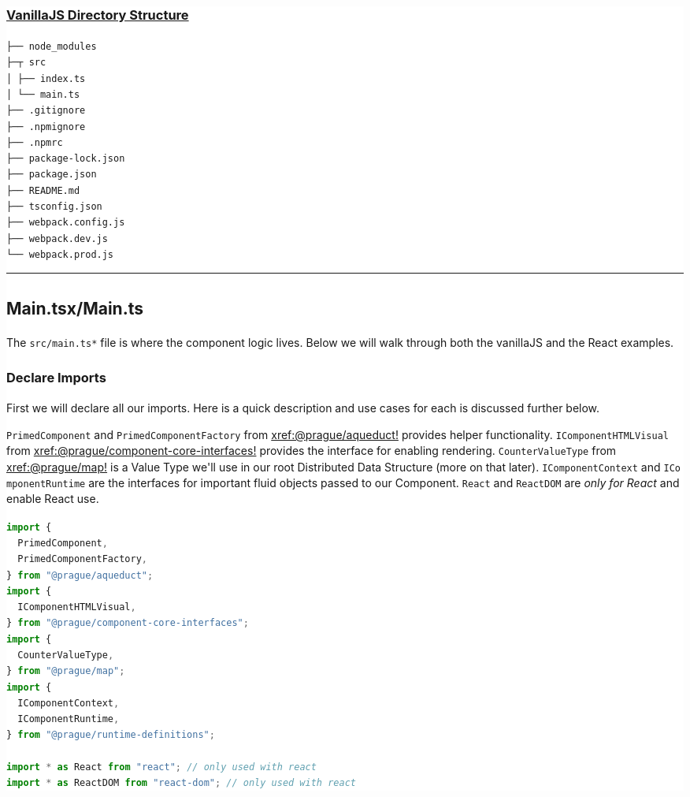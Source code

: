### [VanillaJS Directory Structure](#tab/tabid-2)

```text
├── node_modules
├─┬ src
│ ├── index.ts
│ └── main.ts
├── .gitignore
├── .npmignore
├── .npmrc
├── package-lock.json
├── package.json
├── README.md
├── tsconfig.json
├── webpack.config.js
├── webpack.dev.js
└── webpack.prod.js
```

*******

## Main.tsx/Main.ts

The `src/main.ts*` file is where the component logic lives. Below we will walk through both the vanillaJS and the React examples.

### Declare Imports

First we will declare all our imports. Here is a quick description and use cases for each is discussed further below.

`PrimedComponent` and `PrimedComponentFactory` from <xref:@prague/aqueduct!> provides helper functionality.
`IComponentHTMLVisual` from <xref:@prague/component-core-interfaces!> provides the interface for enabling rendering.
`CounterValueType` from <xref:@prague/map!> is a Value Type we'll use in our root Distributed Data Structure (more on that later).
`IComponentContext` and `IComponentRuntime` are the interfaces for important fluid objects passed to our Component.
`React` and `ReactDOM` are *only for React* and enable React use.

```typescript
import {
  PrimedComponent,
  PrimedComponentFactory,
} from "@prague/aqueduct";
import {
  IComponentHTMLVisual,
} from "@prague/component-core-interfaces";
import {
  CounterValueType,
} from "@prague/map";
import {
  IComponentContext,
  IComponentRuntime,
} from "@prague/runtime-definitions";

import * as React from "react"; // only used with react
import * as ReactDOM from "react-dom"; // only used with react
```

